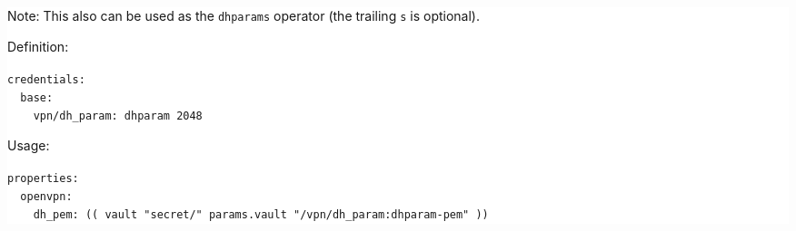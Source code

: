 Note: This also can be used as the `dhparams` operator (the trailing
`s` is optional).

Definition:

```
credentials:
  base:
    vpn/dh_param: dhparam 2048
```

Usage:

```
properties:
  openvpn:
    dh_pem: (( vault "secret/" params.vault "/vpn/dh_param:dhparam-pem" ))
```
